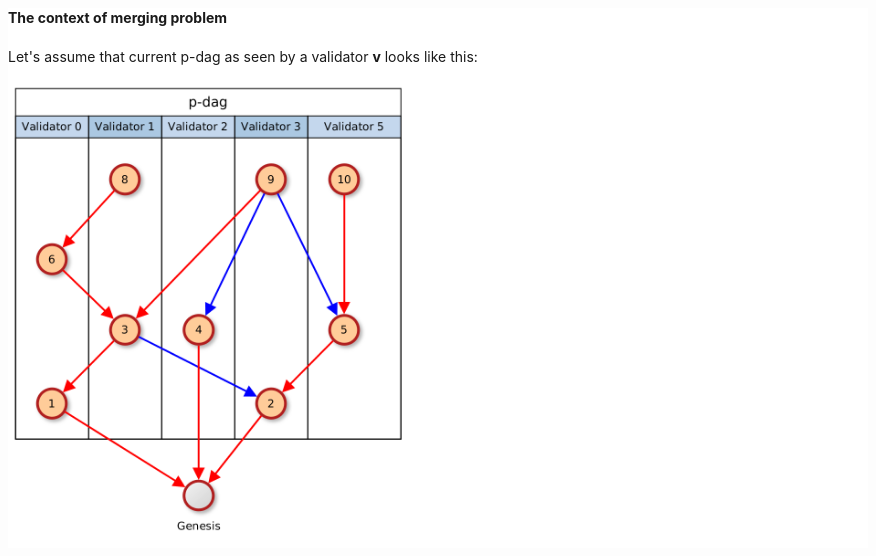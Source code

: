 #### The context of merging problem

Let's assume that current p-dag as seen by a validator **v** looks like this:

<img src="./pictures/situation-before-merging.png" width=400>
